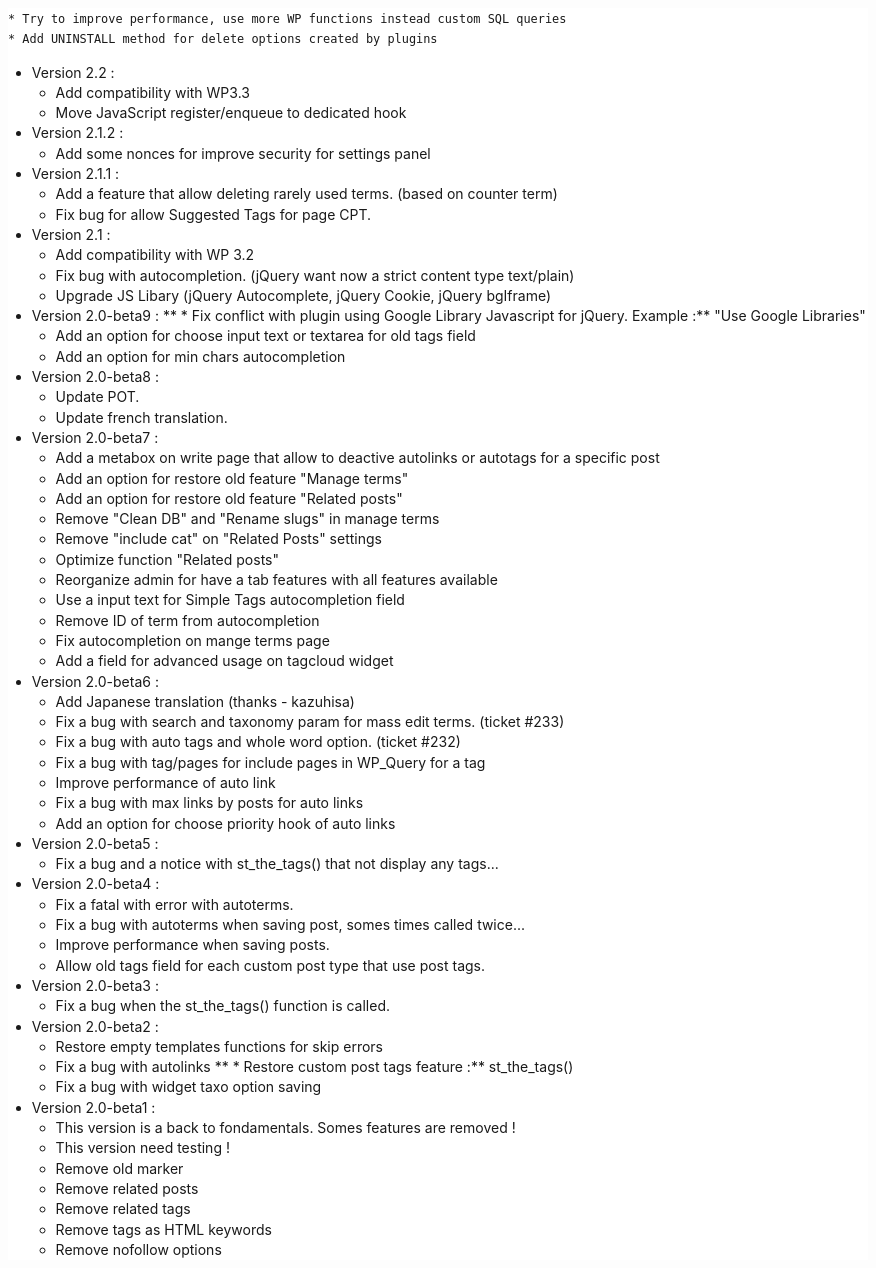 	* Try to improve performance, use more WP functions instead custom SQL queries
	* Add UNINSTALL method for delete options created by plugins
* Version 2.2 :
	* Add compatibility with WP3.3
	* Move JavaScript register/enqueue to dedicated hook
* Version 2.1.2 :
	* Add some nonces for improve security for settings panel
* Version 2.1.1 :
	* Add a feature that allow deleting rarely used terms. (based on counter term)
	* Fix bug for allow Suggested Tags for page CPT.
* Version 2.1 :
	* Add compatibility with WP 3.2
	* Fix bug with autocompletion. (jQuery want now a strict content type text/plain)
	* Upgrade JS Libary (jQuery Autocomplete, jQuery Cookie, jQuery bgIframe)
* Version 2.0-beta9 :
**	* Fix conflict with plugin using Google Library Javascript for jQuery. Example :** "Use Google Libraries"
	* Add an option for choose input text or textarea for old tags field
	* Add an option for min chars autocompletion
* Version 2.0-beta8 :
	* Update POT.
	* Update french translation.
* Version 2.0-beta7 :
	* Add a metabox on write page that allow to deactive autolinks or autotags for a specific post
	* Add an option for restore old feature "Manage terms"
	* Add an option for restore old feature "Related posts"
	* Remove "Clean DB" and "Rename slugs" in manage terms
	* Remove "include cat" on "Related Posts" settings
	* Optimize function "Related posts"
	* Reorganize admin for have a tab features with all features available
	* Use a input text for Simple Tags autocompletion field
	* Remove ID of term from autocompletion
	* Fix autocompletion on mange terms page
	* Add a field for advanced usage on tagcloud widget
* Version 2.0-beta6 :
	* Add Japanese translation (thanks - kazuhisa)
	* Fix a bug with search and taxonomy param for mass edit terms. (ticket #233)
	* Fix a bug with auto tags and whole word option. (ticket #232)
	* Fix a bug with tag/pages for include pages in WP_Query for a tag
	* Improve performance of auto link
	* Fix a bug with max links by posts for auto links
	* Add an option for choose priority hook of auto links
* Version 2.0-beta5 :
	* Fix a bug and a notice with st_the_tags() that not display any tags...
* Version 2.0-beta4 :
	* Fix a fatal with error with autoterms.
	* Fix a bug with autoterms when saving post, somes times called twice...
	* Improve performance when saving posts.
	* Allow old tags field for each custom post type that use post tags.
* Version 2.0-beta3 :
	* Fix a bug when the st_the_tags() function is called.
* Version 2.0-beta2 :
	* Restore empty templates functions for skip errors
	* Fix a bug with autolinks
**	* Restore custom post tags feature :** st_the_tags()
	* Fix a bug with widget taxo option saving
* Version 2.0-beta1 :
	* This version is a back to fondamentals. Somes features are removed !
	* This version need testing !
	* Remove old marker <!--st_tag_cloud-->
	* Remove related posts
	* Remove related tags
	* Remove tags as HTML keywords
	* Remove nofollow options